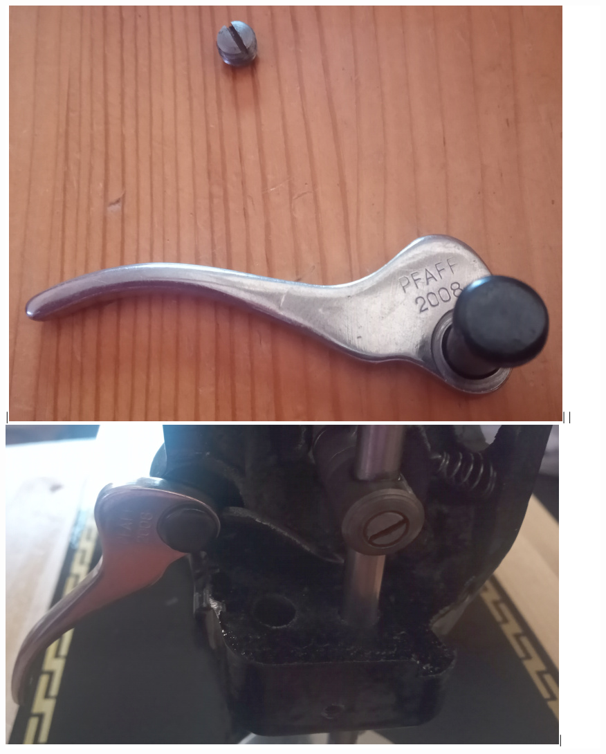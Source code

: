 |![Presser foot lifter 3](/assets/2023-08-14-pfaff-30-31-7-reassembly/22.jpg)|
|![Presser foot lifter 4](/assets/2023-08-14-pfaff-30-31-7-reassembly/23.jpg)|